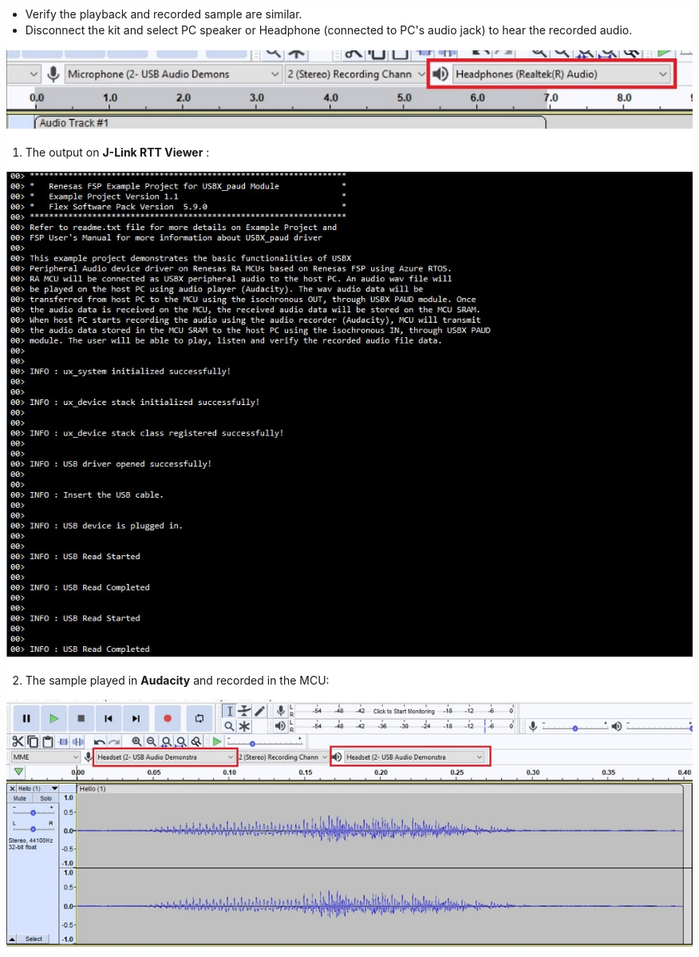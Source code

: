 * Verify the playback and recorded sample are similar.
* Disconnect the kit and select PC speaker or Headphone (connected to PC's audio jack) to hear the recorded audio.

 ![usb_paud](images/Listen_on_PC.jpg "Settings to hear audio on PC")

1. The output on **J-Link RTT Viewer** :

 ![usb_paud](images/RTT_Viewer.jpg "RTT output")
 
2. The sample played in **Audacity** and recorded in the MCU:

 ![usb_paud](images/Playback.jpg "playback") 
 